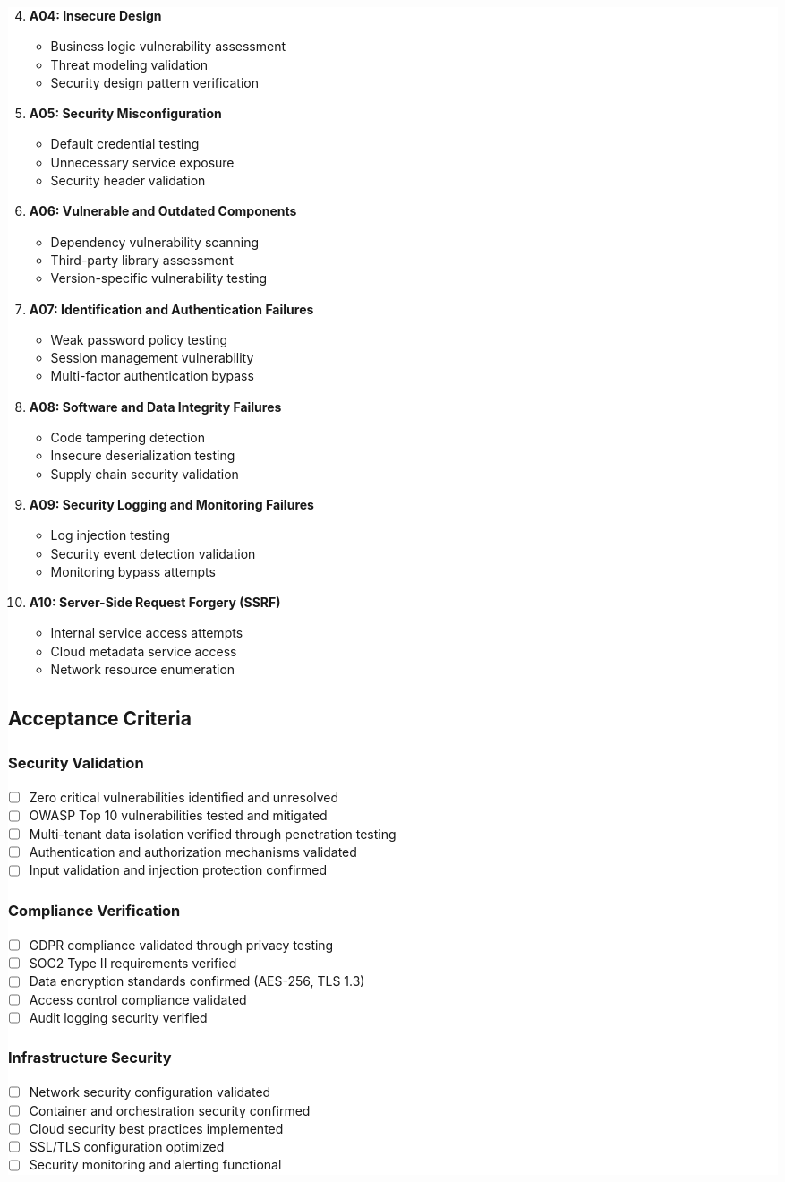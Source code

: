 4. **A04: Insecure Design**
   - Business logic vulnerability assessment
   - Threat modeling validation
   - Security design pattern verification

5. **A05: Security Misconfiguration**
   - Default credential testing
   - Unnecessary service exposure
   - Security header validation

6. **A06: Vulnerable and Outdated Components**
   - Dependency vulnerability scanning
   - Third-party library assessment
   - Version-specific vulnerability testing

7. **A07: Identification and Authentication Failures**
   - Weak password policy testing
   - Session management vulnerability
   - Multi-factor authentication bypass

8. **A08: Software and Data Integrity Failures**
   - Code tampering detection
   - Insecure deserialization testing
   - Supply chain security validation

9. **A09: Security Logging and Monitoring Failures**
   - Log injection testing
   - Security event detection validation
   - Monitoring bypass attempts

10. **A10: Server-Side Request Forgery (SSRF)**
    - Internal service access attempts
    - Cloud metadata service access
    - Network resource enumeration

## Acceptance Criteria

### Security Validation
- [ ] Zero critical vulnerabilities identified and unresolved
- [ ] OWASP Top 10 vulnerabilities tested and mitigated
- [ ] Multi-tenant data isolation verified through penetration testing
- [ ] Authentication and authorization mechanisms validated
- [ ] Input validation and injection protection confirmed

### Compliance Verification
- [ ] GDPR compliance validated through privacy testing
- [ ] SOC2 Type II requirements verified
- [ ] Data encryption standards confirmed (AES-256, TLS 1.3)
- [ ] Access control compliance validated
- [ ] Audit logging security verified

### Infrastructure Security
- [ ] Network security configuration validated
- [ ] Container and orchestration security confirmed
- [ ] Cloud security best practices implemented
- [ ] SSL/TLS configuration optimized
- [ ] Security monitoring and alerting functional

